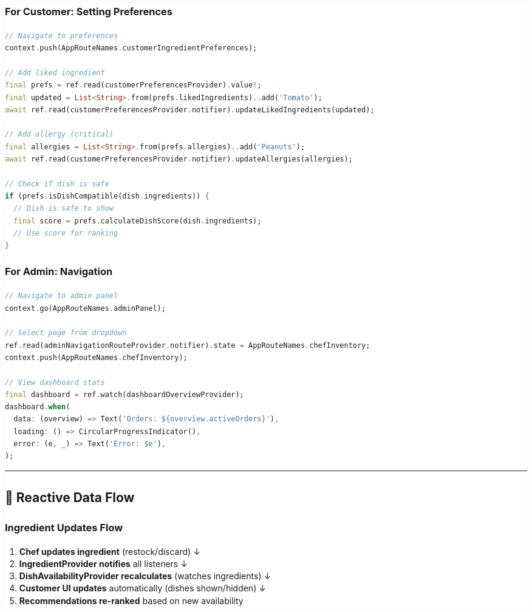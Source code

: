 ### For Customer: Setting Preferences

```dart
// Navigate to preferences
context.push(AppRouteNames.customerIngredientPreferences);

// Add liked ingredient
final prefs = ref.read(customerPreferencesProvider).value!;
final updated = List<String>.from(prefs.likedIngredients)..add('Tomato');
await ref.read(customerPreferencesProvider.notifier).updateLikedIngredients(updated);

// Add allergy (critical)
final allergies = List<String>.from(prefs.allergies)..add('Peanuts');
await ref.read(customerPreferencesProvider.notifier).updateAllergies(allergies);

// Check if dish is safe
if (prefs.isDishCompatible(dish.ingredients)) {
  // Dish is safe to show
  final score = prefs.calculateDishScore(dish.ingredients);
  // Use score for ranking
}
```

### For Admin: Navigation

```dart
// Navigate to admin panel
context.go(AppRouteNames.adminPanel);

// Select page from dropdown
ref.read(adminNavigationRouteProvider.notifier).state = AppRouteNames.chefInventory;
context.push(AppRouteNames.chefInventory);

// View dashboard stats
final dashboard = ref.watch(dashboardOverviewProvider);
dashboard.when(
  data: (overview) => Text('Orders: ${overview.activeOrders}'),
  loading: () => CircularProgressIndicator(),
  error: (e, _) => Text('Error: $e'),
);
```

---

## 🔄 Reactive Data Flow

### Ingredient Updates Flow

1. **Chef updates ingredient** (restock/discard)
   ↓
2. **IngredientProvider notifies** all listeners
   ↓
3. **DishAvailabilityProvider recalculates** (watches ingredients)
   ↓
4. **Customer UI updates** automatically (dishes shown/hidden)
   ↓
5. **Recommendations re-ranked** based on new availability
